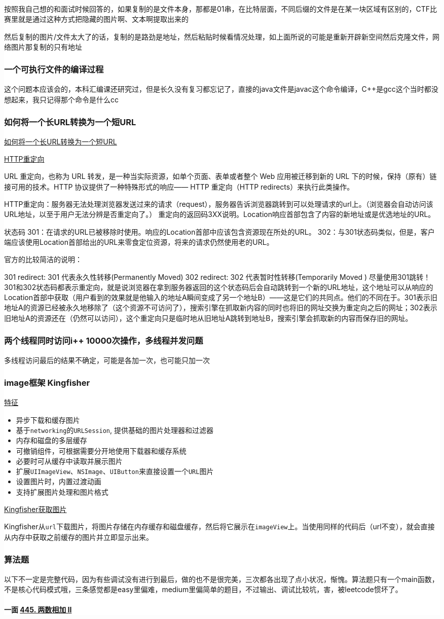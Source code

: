按照我自己想的和面试时候回答的，如果复制的是文件本身，那都是01串，在比特层面，不同后缀的文件是在某一块区域有区别的，CTF比赛里就是通过这种方式把隐藏的图片啊、文本啊提取出来的

然后复制的图片/文件太大了的话，复制的是路劲是地址，然后粘贴时候看情况处理，如上面所说的可能是重新开辟新空间然后克隆文件，网络图片那复制的只有地址

### 一个可执行文件的编译过程

这个问题本应该会的，本科汇编课还研究过，但是长久没有复习都忘记了，直接的java文件是javac这个命令编译，C++是gcc这个当时都没想起来，我只记得那个命令是什么cc

### 如何将一个长URL转换为一个短URL

[如何将一个长URL转换为一个短URL](https://blog.csdn.net/xlgen157387/article/details/80026452)

[HTTP重定向](https://developer.mozilla.org/zh-CN/docs/Web/HTTP/Redirections)

URL 重定向，也称为 URL 转发，是一种当实际资源，如单个页面、表单或者整个 Web 应用被迁移到新的 URL 下的时候，保持（原有）链接可用的技术。HTTP 协议提供了一种特殊形式的响应—— HTTP 重定向（HTTP redirects）来执行此类操作。

HTTP重定向：服务器无法处理浏览器发送过来的请求（request），服务器告诉浏览器跳转到可以处理请求的url上。（浏览器会自动访问该URL地址，以至于用户无法分辨是否重定向了。） 重定向的返回码3XX说明。Location响应首部包含了内容的新地址或是优选地址的URL。

状态码 301：在请求的URL已被移除时使用。响应的Location首部中应该包含资源现在所处的URL。 302：与301状态码类似，但是，客户端应该使用Location首部给出的URL来零食定位资源，将来的请求仍然使用老的URL。

官方的比较简洁的说明：

301 redirect: 301 代表永久性转移(Permanently Moved) 302 redirect: 302 代表暂时性转移(Temporarily Moved ) 尽量使用301跳转！301和302状态码都表示重定向，就是说浏览器在拿到服务器返回的这个状态码后会自动跳转到一个新的URL地址，这个地址可以从响应的Location首部中获取（用户看到的效果就是他输入的地址A瞬间变成了另一个地址B）——这是它们的共同点。他们的不同在于。301表示旧地址A的资源已经被永久地移除了（这个资源不可访问了），搜索引擎在抓取新内容的同时也将旧的网址交换为重定向之后的网址；302表示旧地址A的资源还在（仍然可以访问），这个重定向只是临时地从旧地址A跳转到地址B，搜索引擎会抓取新的内容而保存旧的网址。

### 两个线程同时访问i++ 10000次操作，多线程并发问题

多线程访问最后的结果不确定，可能是各加一次，也可能只加一次

### image框架 Kingfisher

[特征](https://www.jianshu.com/p/e025cec4197a)

* 异步下载和缓存图片
* 基于`networking`的`URLSession`, 提供基础的图片处理器和过滤器
* 内存和磁盘的多层缓存
* 可撤销组件，可根据需要分开地使用下载器和缓存系统
* 必要时可从缓存中读取并展示图片
* 扩展`UIImageView`、`NSImage`、`UIButton`来直接设置一个`URL`图片
* 设置图片时，内置过渡动画
* 支持扩展图片处理和图片格式

[Kingfisher获取图片](https://www.jianshu.com/p/cc8a2900fe4d)

Kingfisher从`url`下载图片，将图片存储在内存缓存和磁盘缓存，然后将它展示在`imageView`上。当使用同样的代码后（url不变），就会直接从内存中获取之前缓存的图片并立即显示出来。

### 算法题

以下不一定是完整代码，因为有些调试没有进行到最后，做的也不是很完美，三次都各出现了点小状况，惭愧。算法题只有一个main函数，不是核心代码模式哦，三条感觉都是easy里偏难，medium里偏简单的题目，不过输出、调试比较坑，害，被leetcode惯坏了。

#### 一面 [445. 两数相加 II](https://leetcode-cn.com/problems/add-two-numbers-ii/)
